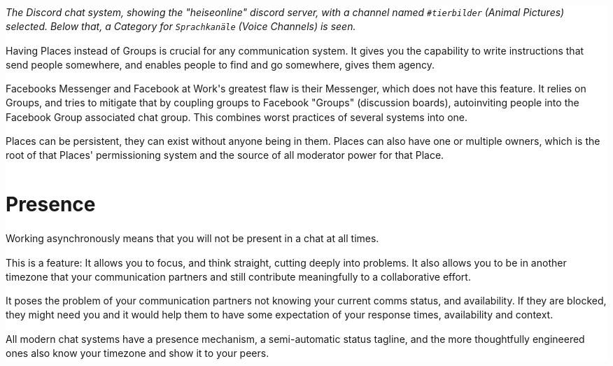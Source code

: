 *The Discord chat system, showing the "heiseonline" discord server, with a channel named `#tierbilder` (Animal Pictures) selected. Below that, a Category for `Sprachkanäle` (Voice Channels) is seen.* 

Having Places instead of Groups is crucial for any communication system.
It gives you the capability to write instructions that send people somewhere, and enables people to find and go somewhere, gives them agency.

Facebooks Messenger and Facebook at Work's greatest flaw is their Messenger, which does not have this feature.
It relies on Groups, and tries to mitigate that by coupling groups to Facebook "Groups" (discussion boards), autoinviting people into the Facebook Group associated chat group.
This combines worst practices of several systems into one.

Places can be persistent, they can exist without anyone being in them.
Places can also have one or multiple owners, which is the root of that Places' permissioning system and the source of all moderator power for that Place.

# Presence

Working asynchronously means that you will not be present in a chat at all times.

This is a feature: It allows you to focus, and think straight, cutting deeply into problems.
It also allows you to be in another timezone that your communication partners and still contribute meaningfully to a collaborative effort.

It poses the problem of your communication partners not knowing your current comms status, and availability.
If they are blocked, they might need you and it would help them to have some expectation of your response times, availability and context.

All modern chat systems have a presence mechanism, a semi-automatic status tagline, and the more thoughtfully engineered ones also know your timezone and show it to your peers.
